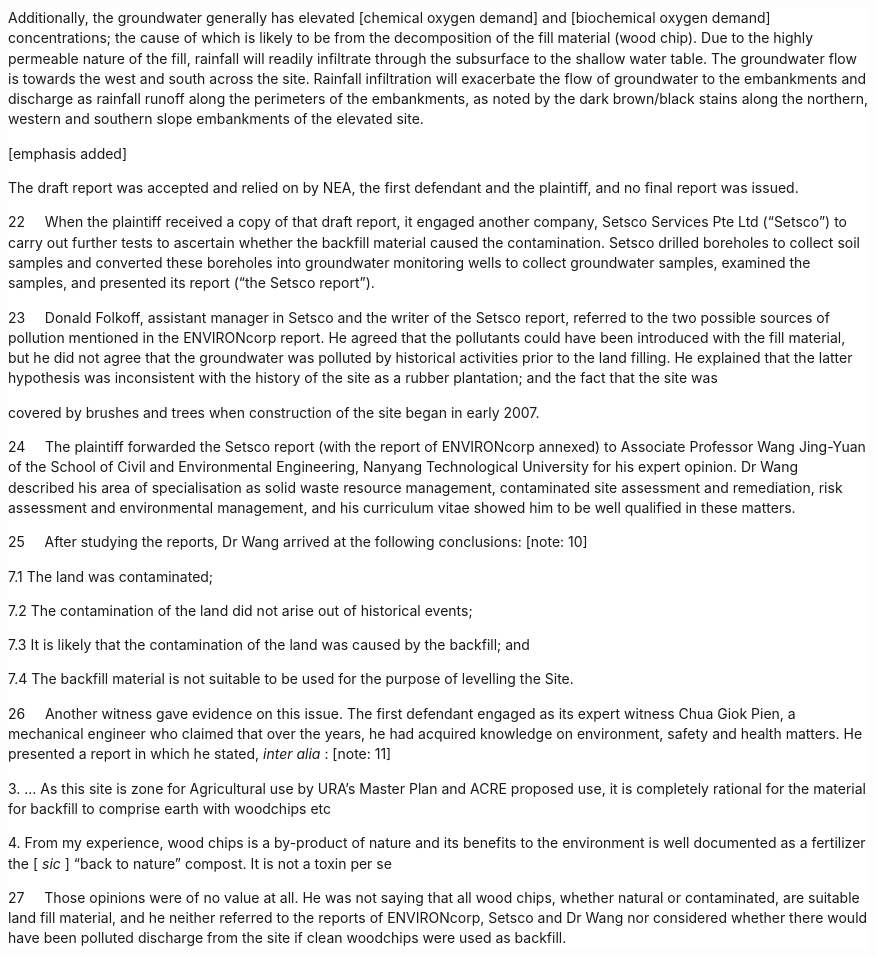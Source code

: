  Additionally, the groundwater generally has elevated [chemical oxygen demand] and [biochemical oxygen demand] concentrations; the cause of which is likely to be from the decomposition of the fill material (wood chip). Due to the highly permeable nature of the fill, rainfall will readily infiltrate through the subsurface to the shallow water table. The groundwater flow is towards the west and south across the site. Rainfall infiltration will exacerbate the flow of groundwater to the embankments and discharge as rainfall runoff along the perimeters of the embankments, as noted by the dark brown/black stains along the northern, western and southern slope embankments of the elevated site. 

 [emphasis added] 

The draft report was accepted and relied on by NEA, the first defendant and the plaintiff, and no final report was issued. 

22     When the plaintiff received a copy of that draft report, it engaged another company, Setsco Services Pte Ltd (“Setsco”) to carry out further tests to ascertain whether the backfill material caused the contamination. Setsco drilled boreholes to collect soil samples and converted these boreholes into groundwater monitoring wells to collect groundwater samples, examined the samples, and presented its report (“the Setsco report”). 

23     Donald Folkoff, assistant manager in Setsco and the writer of the Setsco report, referred to the two possible sources of pollution mentioned in the ENVIRONcorp report. He agreed that the pollutants could have been introduced with the fill material, but he did not agree that the groundwater was polluted by historical activities prior to the land filling. He explained that the latter hypothesis was inconsistent with the history of the site as a rubber plantation; and the fact that the site was 


covered by brushes and trees when construction of the site began in early 2007. 

24     The plaintiff forwarded the Setsco report (with the report of ENVIRONcorp annexed) to Associate Professor Wang Jing-Yuan of the School of Civil and Environmental Engineering, Nanyang Technological University for his expert opinion. Dr Wang described his area of specialisation as solid waste resource management, contaminated site assessment and remediation, risk assessment and environmental management, and his curriculum vitae showed him to be well qualified in these matters. 

25     After studying the reports, Dr Wang arrived at the following conclusions: [note: 10] 

 7.1 The land was contaminated; 

 7.2 The contamination of the land did not arise out of historical events; 

 7.3 It is likely that the contamination of the land was caused by the backfill; and 

 7.4 The backfill material is not suitable to be used for the purpose of levelling the Site. 

26     Another witness gave evidence on this issue. The first defendant engaged as its expert witness Chua Giok Pien, a mechanical engineer who claimed that over the years, he had acquired knowledge on environment, safety and health matters. He presented a report in which he stated, _inter alia_ : [note: 11] 

3\. ... As this site is zone for Agricultural use by URA’s Master Plan and ACRE proposed use, it is completely rational for the material for backfill to comprise earth with woodchips etc 

4\. From my experience, wood chips is a by-product of nature and its benefits to the environment is well documented as a fertilizer the [ _sic_ ] “back to nature” compost. It is not a toxin per se 

27     Those opinions were of no value at all. He was not saying that all wood chips, whether natural or contaminated, are suitable land fill material, and he neither referred to the reports of ENVIRONcorp, Setsco and Dr Wang nor considered whether there would have been polluted discharge from the site if clean woodchips were used as backfill. 
